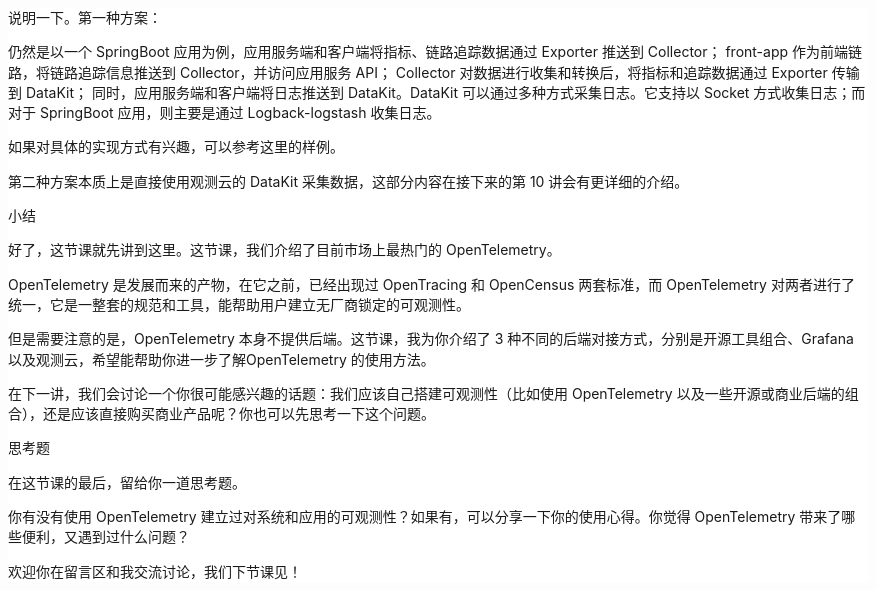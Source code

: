 

说明一下。第一种方案：


仍然是以一个 SpringBoot 应用为例，应用服务端和客户端将指标、链路追踪数据通过 Exporter 推送到 Collector；
front-app 作为前端链路，将链路追踪信息推送到 Collector，并访问应用服务 API；
Collector 对数据进行收集和转换后，将指标和追踪数据通过 Exporter 传输到 DataKit；
同时，应用服务端和客户端将日志推送到 DataKit。DataKit 可以通过多种方式采集日志。它支持以 Socket 方式收集日志；而对于 SpringBoot 应用，则主要是通过 Logback-logstash 收集日志。


如果对具体的实现方式有兴趣，可以参考这里的样例。

第二种方案本质上是直接使用观测云的 DataKit 采集数据，这部分内容在接下来的第 10 讲会有更详细的介绍。

小结

好了，这节课就先讲到这里。这节课，我们介绍了目前市场上最热门的 OpenTelemetry。

OpenTelemetry 是发展而来的产物，在它之前，已经出现过 OpenTracing 和 OpenCensus 两套标准，而 OpenTelemetry 对两者进行了统一，它是一整套的规范和工具，能帮助用户建立无厂商锁定的可观测性。

但是需要注意的是，OpenTelemetry 本身不提供后端。这节课，我为你介绍了 3 种不同的后端对接方式，分别是开源工具组合、Grafana 以及观测云，希望能帮助你进一步了解OpenTelemetry 的使用方法。

在下一讲，我们会讨论一个你很可能感兴趣的话题：我们应该自己搭建可观测性（比如使用 OpenTelemetry 以及一些开源或商业后端的组合），还是应该直接购买商业产品呢？你也可以先思考一下这个问题。

思考题

在这节课的最后，留给你一道思考题。

你有没有使用 OpenTelemetry 建立过对系统和应用的可观测性？如果有，可以分享一下你的使用心得。你觉得 OpenTelemetry 带来了哪些便利，又遇到过什么问题？

欢迎你在留言区和我交流讨论，我们下节课见！

                        
                        
                            